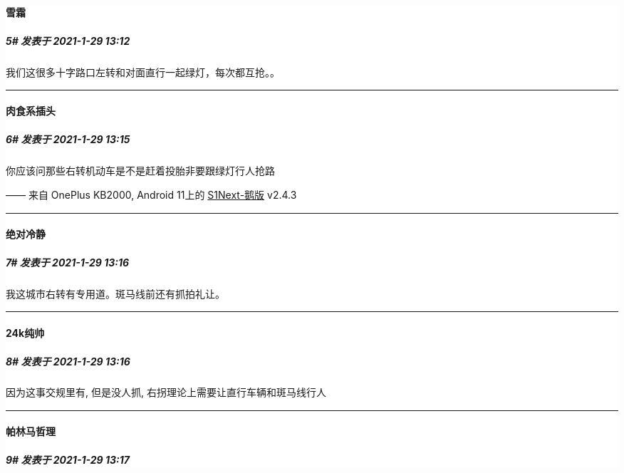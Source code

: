 ####  雪霜  
##### 5#       发表于 2021-1-29 13:12




我们这很多十字路口左转和对面直行一起绿灯，每次都互抢。。







*****

####  肉食系插头  
##### 6#       发表于 2021-1-29 13:15




你应该问那些右转机动车是不是赶着投胎非要跟绿灯行人抢路

—— 来自 OnePlus KB2000, Android 11上的 [S1Next-鹅版](https://github.com/ykrank/S1-Next/releases) v2.4.3







*****

####  绝对冷静  
##### 7#       发表于 2021-1-29 13:16




我这城市右转有专用道。斑马线前还有抓拍礼让。







*****

####  24k纯帅  
##### 8#       发表于 2021-1-29 13:16




因为这事交规里有, 但是没人抓, 右拐理论上需要让直行车辆和斑马线行人







*****

####  帕林马哲理  
##### 9#       发表于 2021-1-29 13:17
